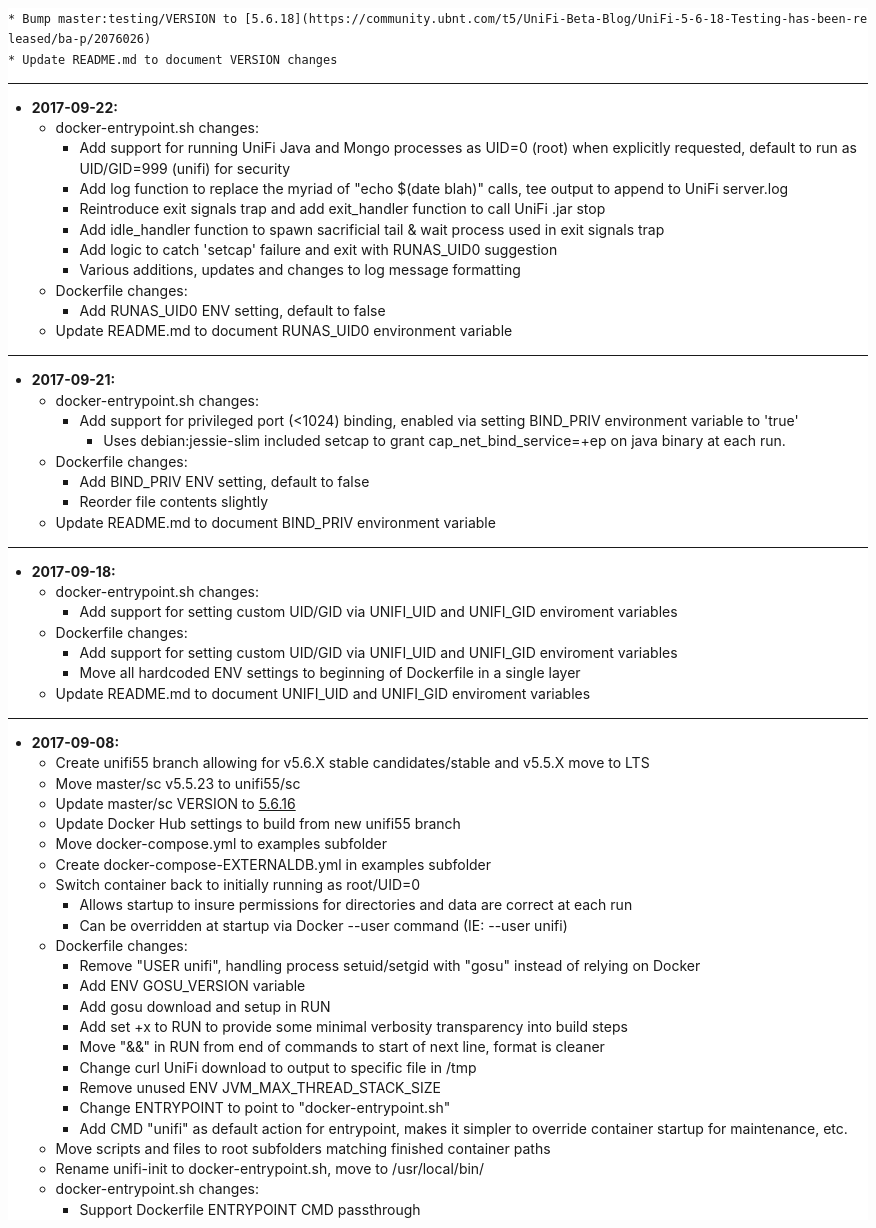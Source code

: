     * Bump master:testing/VERSION to [5.6.18](https://community.ubnt.com/t5/UniFi-Beta-Blog/UniFi-5-6-18-Testing-has-been-released/ba-p/2076026)
    * Update README.md to document VERSION changes
---
* **2017-09-22:**
    * docker-entrypoint.sh changes:
        * Add support for running UniFi Java and Mongo processes as UID=0 (root) when explicitly requested, default to run as UID/GID=999 (unifi) for security
        * Add log function to replace the myriad of "echo $(date blah)" calls, tee output to append to UniFi server.log
        * Reintroduce exit signals trap and add exit_handler function to call UniFi .jar stop
        * Add idle_handler function to spawn sacrificial tail & wait process used in exit signals trap
        * Add logic to catch 'setcap' failure and exit with RUNAS_UID0 suggestion
        * Various additions, updates and changes to log message formatting
    * Dockerfile changes:
        * Add RUNAS_UID0 ENV setting, default to false
    * Update README.md to document RUNAS_UID0 environment variable
---
* **2017-09-21:**
    * docker-entrypoint.sh changes:
        * Add support for privileged port (<1024) binding, enabled via setting BIND_PRIV environment variable to 'true'
            * Uses debian:jessie-slim included setcap to grant cap_net_bind_service=+ep on java binary at each run.
    * Dockerfile changes:
        * Add BIND_PRIV ENV setting, default to false
        * Reorder file contents slightly
    * Update README.md to document BIND_PRIV environment variable
---
* **2017-09-18:**
    * docker-entrypoint.sh changes:
        * Add support for setting custom UID/GID via UNIFI_UID and UNIFI_GID enviroment variables
    * Dockerfile changes:
        * Add support for setting custom UID/GID via UNIFI_UID and UNIFI_GID enviroment variables
        * Move all hardcoded ENV settings to beginning of Dockerfile in a single layer
    * Update README.md to document UNIFI_UID and UNIFI_GID enviroment variables
---
* **2017-09-08:**
    * Create unifi55 branch allowing for v5.6.X stable candidates/stable and v5.5.X move to LTS
    * Move master/sc v5.5.23 to unifi55/sc
    * Update master/sc VERSION to [5.6.16](https://community.ubnt.com/t5/UniFi-Updates-Blog/UniFi-5-6-16-Stable-Candidate-has-been-released/ba-p/2056618)
    * Update Docker Hub settings to build from new unifi55 branch
    * Move docker-compose.yml to examples subfolder
    * Create docker-compose-EXTERNALDB.yml in examples subfolder
    * Switch container back to initially running as root/UID=0
        * Allows startup to insure permissions for directories and data are correct at each run
        * Can be overridden at startup via Docker --user command (IE: --user unifi)
    * Dockerfile changes:
        * Remove "USER unifi", handling process setuid/setgid with "gosu" instead of relying on Docker
        * Add ENV GOSU_VERSION variable
        * Add gosu download and setup in RUN
        * Add set +x to RUN to provide some minimal verbosity transparency into build steps
        * Move "&&" in RUN from end of commands to start of next line, format is cleaner
        * Change curl UniFi download to output to specific file in /tmp
        * Remove unused ENV JVM_MAX_THREAD_STACK_SIZE
        * Change ENTRYPOINT to point to "docker-entrypoint.sh"
        * Add CMD "unifi" as default action for entrypoint, makes it simpler to override container startup for maintenance, etc.
    * Move scripts and files to root subfolders matching finished container paths
    * Rename unifi-init to docker-entrypoint.sh, move to /usr/local/bin/
    * docker-entrypoint.sh changes:
        * Support Dockerfile ENTRYPOINT CMD passthrough